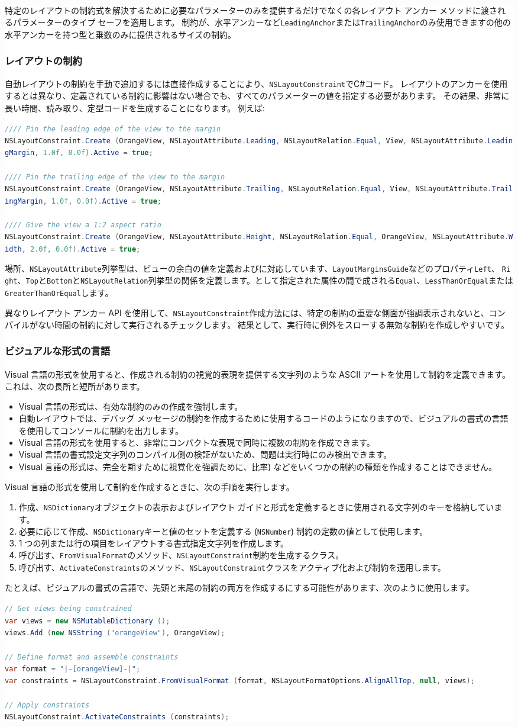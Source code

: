 特定のレイアウトの制約式を解決するために必要なパラメーターのみを提供するだけでなくの各レイアウト アンカー メソッドに渡されるパラメーターのタイプ セーフを適用します。 制約が、水平アンカーなど`LeadingAnchor`または`TrailingAnchor`のみ使用できますの他の水平アンカーを持つ型と乗数のみに提供されるサイズの制約。

<a name="Layout-Constraints" />

### <a name="layout-constraints"></a>レイアウトの制約

自動レイアウトの制約を手動で追加するには直接作成することにより、`NSLayoutConstraint`でC#コード。 レイアウトのアンカーを使用するとは異なり、定義されている制約に影響はない場合でも、すべてのパラメーターの値を指定する必要があります。 その結果、非常に長い時間、読み取り、定型コードを生成することになります。 例えば:

```csharp
//// Pin the leading edge of the view to the margin
NSLayoutConstraint.Create (OrangeView, NSLayoutAttribute.Leading, NSLayoutRelation.Equal, View, NSLayoutAttribute.LeadingMargin, 1.0f, 0.0f).Active = true;

//// Pin the trailing edge of the view to the margin
NSLayoutConstraint.Create (OrangeView, NSLayoutAttribute.Trailing, NSLayoutRelation.Equal, View, NSLayoutAttribute.TrailingMargin, 1.0f, 0.0f).Active = true;

//// Give the view a 1:2 aspect ratio
NSLayoutConstraint.Create (OrangeView, NSLayoutAttribute.Height, NSLayoutRelation.Equal, OrangeView, NSLayoutAttribute.Width, 2.0f, 0.0f).Active = true;
```

場所、`NSLayoutAttribute`列挙型は、ビューの余白の値を定義およびに対応しています、`LayoutMarginsGuide`などのプロパティ`Left`、 `Right`、`Top`と`Bottom`と`NSLayoutRelation`列挙型の関係を定義します。として指定された属性の間で成される`Equal`、`LessThanOrEqual`または`GreaterThanOrEqual`します。

異なりレイアウト アンカー API を使用して、`NSLayoutConstraint`作成方法には、特定の制約の重要な側面が強調表示されないと、コンパイルがない時間の制約に対して実行されるチェックします。 結果として、実行時に例外をスローする無効な制約を作成しやすいです。

<a name="Visual-Format-Language" />

### <a name="visual-format-language"></a>ビジュアルな形式の言語

Visual 言語の形式を使用すると、作成される制約の視覚的表現を提供する文字列のような ASCII アートを使用して制約を定義できます。 これは、次の長所と短所があります。

- Visual 言語の形式は、有効な制約のみの作成を強制します。
 - 自動レイアウトでは、デバッグ メッセージの制約を作成するために使用するコードのようになりますので、ビジュアルの書式の言語を使用してコンソールに制約を出力します。
 - Visual 言語の形式を使用すると、非常にコンパクトな表現で同時に複数の制約を作成できます。
 - Visual 言語の書式設定文字列のコンパイル側の検証がないため、問題は実行時にのみ検出できます。
 - Visual 言語の形式は、完全を期すために視覚化を強調ために、比率) などをいくつかの制約の種類を作成することはできません。

Visual 言語の形式を使用して制約を作成するときに、次の手順を実行します。

1. 作成、`NSDictionary`オブジェクトの表示およびレイアウト ガイドと形式を定義するときに使用される文字列のキーを格納しています。
2. 必要に応じて作成、`NSDictionary`キーと値のセットを定義する (`NSNumber`) 制約の定数の値として使用します。
3. 1 つの列または行の項目をレイアウトする書式指定文字列を作成します。
4. 呼び出す、`FromVisualFormat`のメソッド、`NSLayoutConstraint`制約を生成するクラス。
5. 呼び出す、`ActivateConstraints`のメソッド、`NSLayoutConstraint`クラスをアクティブ化および制約を適用します。

たとえば、ビジュアルの書式の言語で、先頭と末尾の制約の両方を作成するにする可能性があります、次のように使用します。

```csharp
// Get views being constrained
var views = new NSMutableDictionary (); 
views.Add (new NSString ("orangeView"), OrangeView);

// Define format and assemble constraints
var format = "|-[orangeView]-|";
var constraints = NSLayoutConstraint.FromVisualFormat (format, NSLayoutFormatOptions.AlignAllTop, null, views);

// Apply constraints
NSLayoutConstraint.ActivateConstraints (constraints);
```
